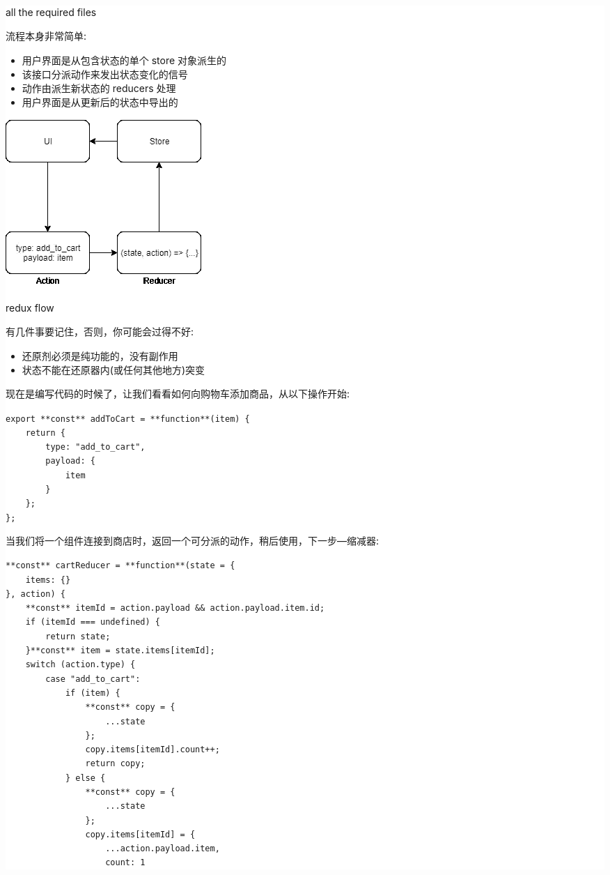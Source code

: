 all the required files

流程本身非常简单:

*   用户界面是从包含状态的单个 store 对象派生的
*   该接口分派动作来发出状态变化的信号
*   动作由派生新状态的 reducers 处理
*   用户界面是从更新后的状态中导出的

![](img/adb91289f5f545b6bc79f575de53d731.png)

redux flow

有几件事要记住，否则，你可能会过得不好:

*   还原剂必须是纯功能的，没有副作用
*   状态不能在还原器内(或任何其他地方)突变

现在是编写代码的时候了，让我们看看如何向购物车添加商品，从以下操作开始:

```
export **const** addToCart = **function**(item) {
    return {
        type: "add_to_cart",
        payload: {
            item
        }
    };
};
```

当我们将一个组件连接到商店时，返回一个可分派的动作，稍后使用，下一步—缩减器:

```
**const** cartReducer = **function**(state = {
    items: {}
}, action) {
    **const** itemId = action.payload && action.payload.item.id;
    if (itemId === undefined) {
        return state;
    }**const** item = state.items[itemId];
    switch (action.type) {
        case "add_to_cart":
            if (item) {
                **const** copy = {
                    ...state
                };
                copy.items[itemId].count++;
                return copy;
            } else {
                **const** copy = {
                    ...state
                };
                copy.items[itemId] = {
                    ...action.payload.item,
                    count: 1
```